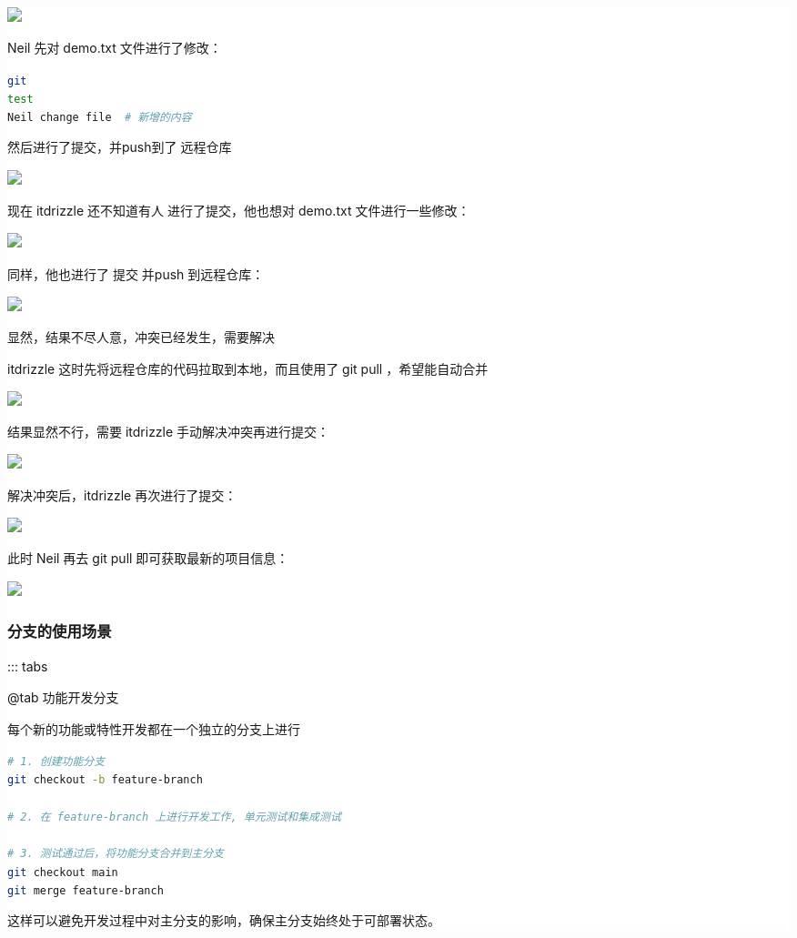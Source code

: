 ![](https://image.ventix.top/img01/202101101713329.png)

Neil 先对 demo.txt 文件进行了修改：

```bash
git
test
Neil change file  # 新增的内容
```

然后进行了提交，并push到了 远程仓库

![](https://image.ventix.top/img01/202101101714618.png)

现在 itdrizzle 还不知道有人 进行了提交，他也想对 demo.txt 文件进行一些修改：

![](https://image.ventix.top/img01/202101101715829.png)

同样，他也进行了 提交 并push 到远程仓库：

![](https://image.ventix.top/img01/202101101716605.png)

显然，结果不尽人意，冲突已经发生，需要解决

itdrizzle 这时先将远程仓库的代码拉取到本地，而且使用了 git pull ，希望能自动合并

![](https://image.ventix.top/img01/202101101717509.png)

结果显然不行，需要 itdrizzle 手动解决冲突再进行提交：

![](https://image.ventix.top/img01/202101101718653.png)

解决冲突后，itdrizzle 再次进行了提交：

![](https://image.ventix.top/img01/202101101718656.png)

此时 Neil 再去 git pull 即可获取最新的项目信息：

![](https://image.ventix.top/img01/202101101718521.png)






### 分支的使用场景


::: tabs

@tab 功能开发分支

每个新的功能或特性开发都在一个独立的分支上进行
```bash
# 1. 创建功能分支
git checkout -b feature-branch

# 2. 在 feature-branch 上进行开发工作, 单元测试和集成测试

# 3. 测试通过后，将功能分支合并到主分支
git checkout main
git merge feature-branch
```
这样可以避免开发过程中对主分支的影响，确保主分支始终处于可部署状态。
